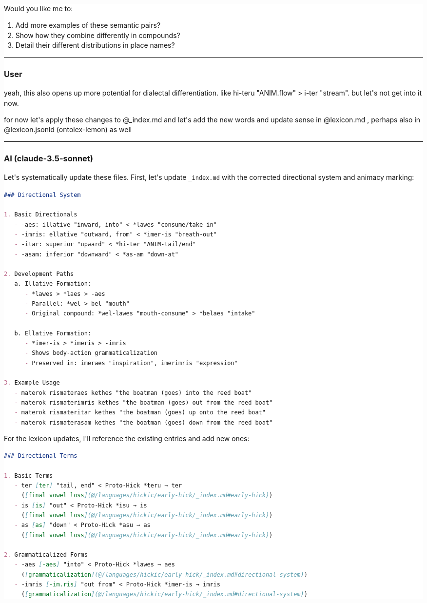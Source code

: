 Would you like me to:
1. Add more examples of these semantic pairs?
2. Show how they combine differently in compounds?
3. Detail their different distributions in place names?

---

### User

yeah, this also opens up more potential for dialectal differentiation. like hi-teru "ANIM.flow" > i-ter "stream". but let's not get into it now.

for now let's apply these changes to @_index.md  and let's add the new words and update sense in @lexicon.md , perhaps also in @lexicon.jsonld (ontolex-lemon) as well

---

### AI (claude-3.5-sonnet)

Let's systematically update these files. First, let's update `_index.md` with the 
corrected directional system and animacy marking:

```markdown:site/@/languages/hickic/seneran/early-hick/_index.md
### Directional System

1. Basic Directionals
   - -aes: illative "inward, into" < *lawes "consume/take in"
   - -imris: ellative "outward, from" < *imer-is "breath-out"
   - -itar: superior "upward" < *hi-ter "ANIM-tail/end"
   - -asam: inferior "downward" < *as-am "down-at"

2. Development Paths
   a. Illative Formation:
      - *lawes > *laes > -aes
      - Parallel: *wel > bel "mouth"
      - Original compound: *wel-lawes "mouth-consume" > *belaes "intake"
   
   b. Ellative Formation:
      - *imer-is > *imeris > -imris
      - Shows body-action grammaticalization
      - Preserved in: imeraes "inspiration", imerimris "expression"

3. Example Usage
   - materok rismateraes kethes "the boatman (goes) into the reed boat"
   - materok rismaterimris kethes "the boatman (goes) out from the reed boat"
   - materok rismateritar kethes "the boatman (goes) up onto the reed boat"
   - materok rismaterasam kethes "the boatman (goes) down from the reed boat"
```

For the lexicon updates, I'll reference the existing entries and add new ones:

```markdown:site/@/languages/hickic/seneran/early-hick/lexicon.md
### Directional Terms

1. Basic Terms
   - ter [ter] "tail, end" < Proto-Hick *teru → ter
     ([final vowel loss](@/languages/hickic/early-hick/_index.md#early-hick))
   - is [is] "out" < Proto-Hick *isu → is
     ([final vowel loss](@/languages/hickic/early-hick/_index.md#early-hick))
   - as [as] "down" < Proto-Hick *asu → as
     ([final vowel loss](@/languages/hickic/early-hick/_index.md#early-hick))

2. Grammaticalized Forms
   - -aes [-aes] "into" < Proto-Hick *lawes → aes
     ([grammaticalization](@/languages/hickic/early-hick/_index.md#directional-system))
   - -imris [-im.ris] "out from" < Proto-Hick *imer-is → imris
     ([grammaticalization](@/languages/hickic/early-hick/_index.md#directional-system))
```